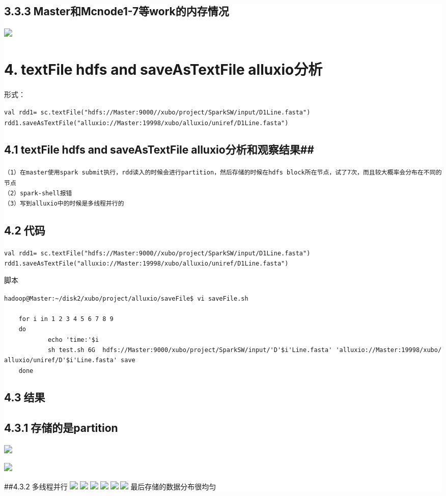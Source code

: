 ## 3.3.3 Master和Mcnode1-7等work的内存情况

![](http://i.imgur.com/u5PkSZ5.png)

# 4. textFile hdfs and saveAsTextFile alluxio分析
形式：

	val rdd1= sc.textFile("hdfs://Master:9000//xubo/project/SparkSW/input/D1Line.fasta")
	rdd1.saveAsTextFile("alluxio://Master:19998/xubo/alluxio/uniref/D1Line.fasta")

## 4.1 textFile hdfs and saveAsTextFile alluxio分析和观察结果##
	（1）在master使用spark submit执行，rdd读入的时候会进行partition，然后存储的时候在hdfs block所在节点，试了7次，而且较大概率会分布在不同的节点
	（2）spark-shell报错
	（3）写到alluxio中的时候是多线程并行的
	

## 4.2 代码
      
	val rdd1= sc.textFile("hdfs://Master:9000//xubo/project/SparkSW/input/D1Line.fasta")
	rdd1.saveAsTextFile("alluxio://Master:19998/xubo/alluxio/uniref/D1Line.fasta")
脚本

	hadoop@Master:~/disk2/xubo/project/alluxio/saveFile$ vi saveFile.sh 

        for i in 1 2 3 4 5 6 7 8 9
        do
                echo 'time:'$i
                sh test.sh 6G  hdfs://Master:9000/xubo/project/SparkSW/input/'D'$i'Line.fasta' 'alluxio://Master:19998/xubo/alluxio/uniref/D'$i'Line.fasta' save
        done
## 4.3 结果
## 4.3.1 存储的是partition
![](http://i.imgur.com/Bmdn9MG.png)

![](http://i.imgur.com/pwRCZtv.png)

##4.3.2 多线程并行
![](http://i.imgur.com/Fa29iTl.png)
![](http://i.imgur.com/irMpk6v.png)
![](http://i.imgur.com/PLcMgHf.png)
![](http://i.imgur.com/EuapQfr.png)
![](http://i.imgur.com/OfNW8tW.png)
![](http://i.imgur.com/L0MlpVC.png)
最后存储的数据分布很均匀

